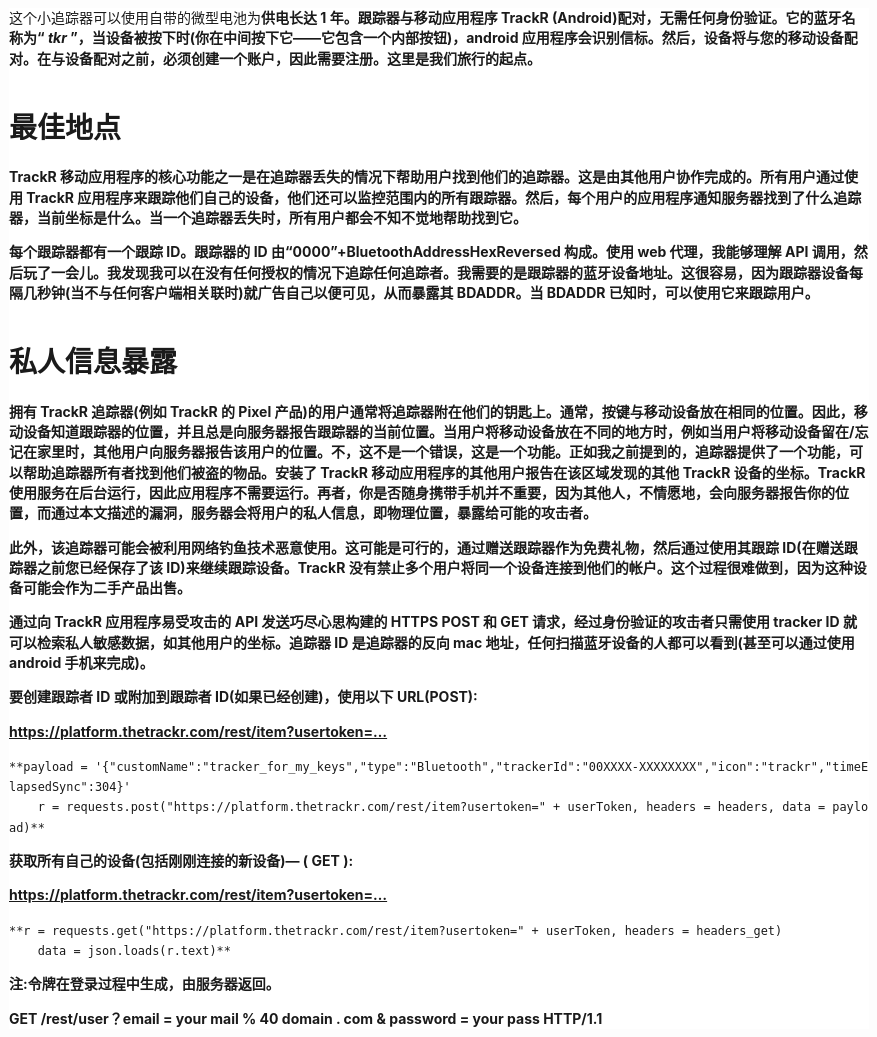 这个小追踪器可以使用自带的微型电池为******供电长达 1 年。跟踪器与移动应用程序 TrackR (Android)配对，无需任何身份验证。它的蓝牙名称为“ *tkr* ”，当设备被按下时(你在中间按下它——它包含一个内部按钮)，android 应用程序会识别信标。然后，设备将与您的移动设备配对。在与设备配对之前，必须创建一个账户，因此需要注册。这里是我们旅行的起点。******

# ****最佳地点****

****TrackR 移动应用程序的核心功能之一是在追踪器丢失的情况下帮助用户找到他们的追踪器。这是由其他用户协作完成的。所有用户通过使用 TrackR 应用程序来跟踪他们自己的设备，他们还可以监控范围内的所有跟踪器。然后，每个用户的应用程序通知服务器找到了什么追踪器，当前坐标是什么。当一个追踪器丢失时，所有用户都会不知不觉地帮助找到它。****

****每个跟踪器都有一个跟踪 ID。跟踪器的 ID 由“0000”+BluetoothAddressHexReversed 构成。使用 web 代理，我能够理解 API 调用，然后玩了一会儿。我发现我可以在没有任何授权的情况下追踪任何追踪者。我需要的是跟踪器的蓝牙设备地址。这很容易，因为跟踪器设备每隔几秒钟(当不与任何客户端相关联时)就广告自己以便可见，从而暴露其 BDADDR。当 BDADDR 已知时，可以使用它来跟踪用户。****

# ****私人信息暴露****

****拥有 TrackR 追踪器(例如 TrackR 的 Pixel 产品)的用户通常将追踪器附在他们的钥匙上。通常，按键与移动设备放在相同的位置。因此，移动设备知道跟踪器的位置，并且总是向服务器报告跟踪器的当前位置。当用户将移动设备放在不同的地方时，例如当用户将移动设备留在/忘记在家里时，其他用户向服务器报告该用户的位置。不，这不是一个错误，这是一个功能。正如我之前提到的，追踪器提供了一个功能，可以帮助追踪器所有者找到他们被盗的物品。安装了 TrackR 移动应用程序的其他用户报告在该区域发现的其他 TrackR 设备的坐标。TrackR 使用服务在后台运行，因此应用程序不需要运行。再者，你是否随身携带手机并不重要，因为其他人，不情愿地，会向服务器报告你的位置，而通过本文描述的漏洞，服务器会将用户的私人信息，即物理位置，暴露给可能的攻击者。****

****此外，该追踪器可能会被利用网络钓鱼技术恶意使用。这可能是可行的，通过赠送跟踪器作为免费礼物，然后通过使用其跟踪 ID(在赠送跟踪器之前您已经保存了该 ID)来继续跟踪设备。TrackR 没有禁止多个用户将同一个设备连接到他们的帐户。这个过程很难做到，因为这种设备可能会作为二手产品出售。****

****通过向 TrackR 应用程序易受攻击的 API 发送巧尽心思构建的 HTTPS POST 和 GET 请求，**经过身份验证的**攻击者只需使用 tracker ID 就可以检索私人敏感数据，如其他用户的坐标。追踪器 ID 是追踪器的反向 mac 地址，任何扫描蓝牙设备的人都可以看到(甚至可以通过使用 android 手机来完成)。****

****要创建跟踪者 ID 或附加到跟踪者 ID(如果已经创建)，使用以下 URL(**POST**):****

****https://platform.thetrackr.com/rest/item?usertoken=…****

```
**payload = '{"customName":"tracker_for_my_keys","type":"Bluetooth","trackerId":"00XXXX-XXXXXXXX","icon":"trackr","timeElapsedSync":304}'
	r = requests.post("https://platform.thetrackr.com/rest/item?usertoken=" + userToken, headers = headers, data = payload)**
```

****获取所有自己的设备(包括刚刚连接的新设备)— ( **GET** ):****

****https://platform.thetrackr.com/rest/item?usertoken=…****

```
**r = requests.get("https://platform.thetrackr.com/rest/item?usertoken=" + userToken, headers = headers_get)
	data = json.loads(r.text)**
```

******注**:令牌在登录过程中生成，由服务器返回。****

****GET /rest/user？email = your mail % 40 domain . com & password = your pass HTTP/1.1****
